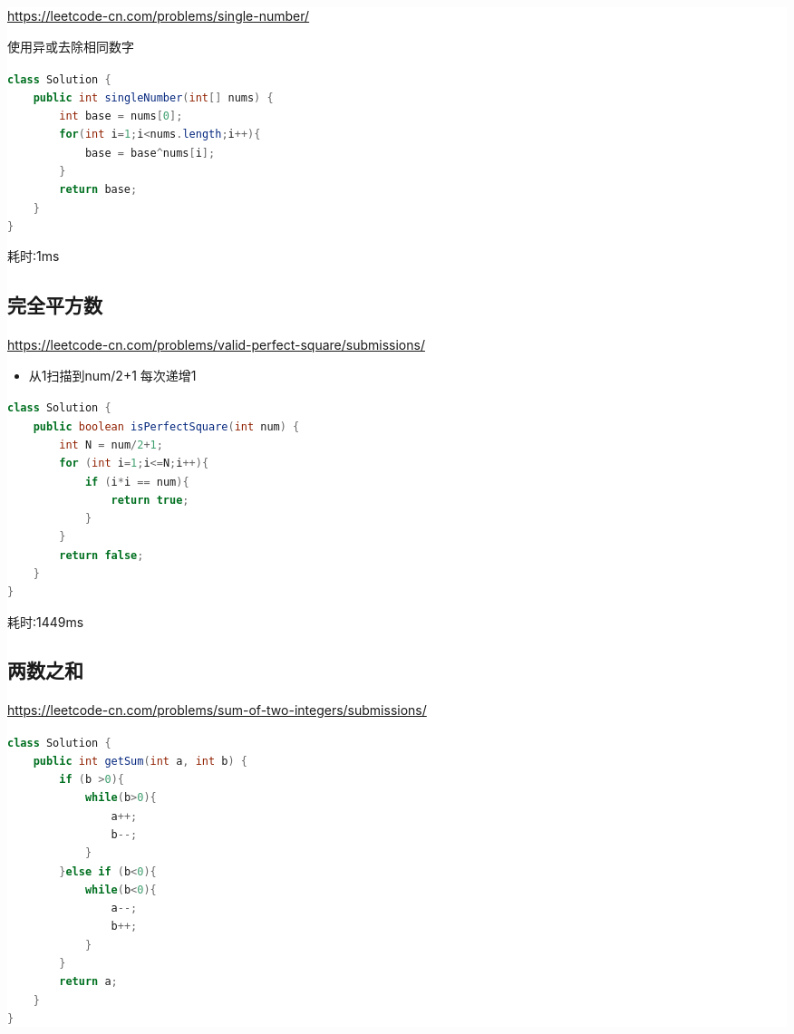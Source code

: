 <https://leetcode-cn.com/problems/single-number/>

使用异或去除相同数字

```java
class Solution {
    public int singleNumber(int[] nums) {
        int base = nums[0];
        for(int i=1;i<nums.length;i++){
            base = base^nums[i];
        }
        return base;
    }
}
```

耗时:1ms

## 完全平方数

<https://leetcode-cn.com/problems/valid-perfect-square/submissions/>

- 从1扫描到num/2+1 每次递增1

```java
class Solution {
    public boolean isPerfectSquare(int num) {
        int N = num/2+1;
        for (int i=1;i<=N;i++){
            if (i*i == num){
                return true;
            }
        }
        return false;
    }
}
```

耗时:1449ms

## 两数之和

<https://leetcode-cn.com/problems/sum-of-two-integers/submissions/>

```java
class Solution {
    public int getSum(int a, int b) {
        if (b >0){
            while(b>0){
                a++;
                b--;
            }
        }else if (b<0){
            while(b<0){
                a--;
                b++;
            }
        }
        return a;
    }
}
```
